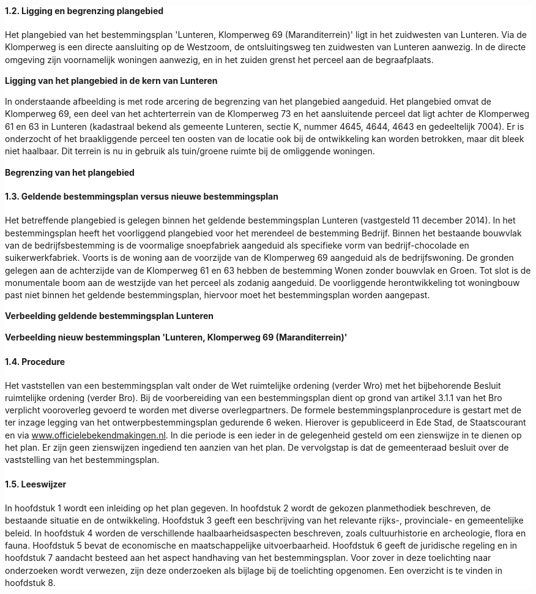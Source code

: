 #### <span id="page-3-0"></span>**1.2. Ligging en begrenzing plangebied**

Het plangebied van het bestemmingsplan 'Lunteren, Klomperweg 69 (Maranditerrein)' ligt in het zuidwesten van Lunteren. Via de Klomperweg is een directe aansluiting op de Westzoom, de ontsluitingsweg ten zuidwesten van Lunteren aanwezig. In de directe omgeving zijn voornamelijk woningen aanwezig, en in het zuiden grenst het perceel aan de begraafplaats.

**Ligging van het plangebied in de kern van Lunteren**

In onderstaande afbeelding is met rode arcering de begrenzing van het plangebied aangeduid. Het plangebied omvat de Klomperweg 69, een deel van het achterterrein van de Klomperweg 73 en het aansluitende perceel dat ligt achter de Klomperweg 61 en 63 in Lunteren (kadastraal bekend als gemeente Lunteren, sectie K, nummer 4645, 4644, 4643 en gedeeltelijk 7004). Er is onderzocht of het braakliggende perceel ten oosten van de locatie ook bij de ontwikkeling kan worden betrokken, maar dit bleek niet haalbaar. Dit terrein is nu in gebruik als tuin/groene ruimte bij de omliggende woningen.

**Begrenzing van het plangebied**

#### <span id="page-4-0"></span>**1.3. Geldende bestemmingsplan versus nieuwe bestemmingsplan**

Het betreffende plangebied is gelegen binnen het geldende bestemmingsplan Lunteren (vastgesteld 11 december 2014). In het bestemmingsplan heeft het voorliggend plangebied voor het merendeel de bestemming Bedrijf. Binnen het bestaande bouwvlak van de bedrijfsbestemming is de voormalige snoepfabriek aangeduid als specifieke vorm van bedrijf-chocolade en suikerwerkfabriek. Voorts is de woning aan de voorzijde van de Klomperweg 69 aangeduid als de bedrijfswoning. De gronden gelegen aan de achterzijde van de Klomperweg 61 en 63 hebben de bestemming Wonen zonder bouwvlak en Groen. Tot slot is de monumentale boom aan de westzijde van het perceel als zodanig aangeduid. De voorliggende herontwikkeling tot woningbouw past niet binnen het geldende bestemmingsplan, hiervoor moet het bestemmingsplan worden aangepast.

**Verbeelding geldende bestemmingsplan Lunteren**

**Verbeelding nieuw bestemmingsplan 'Lunteren, Klomperweg 69 (Maranditerrein)'**

#### <span id="page-5-0"></span>**1.4. Procedure**

Het vaststellen van een bestemmingsplan valt onder de Wet ruimtelijke ordening (verder Wro) met het bijbehorende Besluit ruimtelijke ordening (verder Bro). Bij de voorbereiding van een bestemmingsplan dient op grond van artikel 3.1.1 van het Bro verplicht vooroverleg gevoerd te worden met diverse overlegpartners. De formele bestemmingsplanprocedure is gestart met de ter inzage legging van het ontwerpbestemmingsplan gedurende 6 weken. Hierover is gepubliceerd in Ede Stad, de Staatscourant en via www.officielebekendmakingen.nl. In die periode is een ieder in de gelegenheid gesteld om een zienswijze in te dienen op het plan. Er zijn geen zienswijzen ingediend ten aanzien van het plan. De vervolgstap is dat de gemeenteraad besluit over de vaststelling van het bestemmingsplan.

#### <span id="page-6-0"></span>**1.5. Leeswijzer**

In hoofdstuk 1 wordt een inleiding op het plan gegeven. In hoofdstuk 2 wordt de gekozen planmethodiek beschreven, de bestaande situatie en de ontwikkeling. Hoofdstuk 3 geeft een beschrijving van het relevante rijks-, provinciale- en gemeentelijke beleid. In hoofdstuk 4 worden de verschillende haalbaarheidsaspecten beschreven, zoals cultuurhistorie en archeologie, flora en fauna. Hoofdstuk 5 bevat de economische en maatschappelijke uitvoerbaarheid. Hoofdstuk 6 geeft de juridische regeling en in hoofdstuk 7 aandacht besteed aan het aspect handhaving van het bestemmingsplan. Voor zover in deze toelichting naar onderzoeken wordt verwezen, zijn deze onderzoeken als bijlage bij de toelichting opgenomen. Een overzicht is te vinden in hoofdstuk 8.
